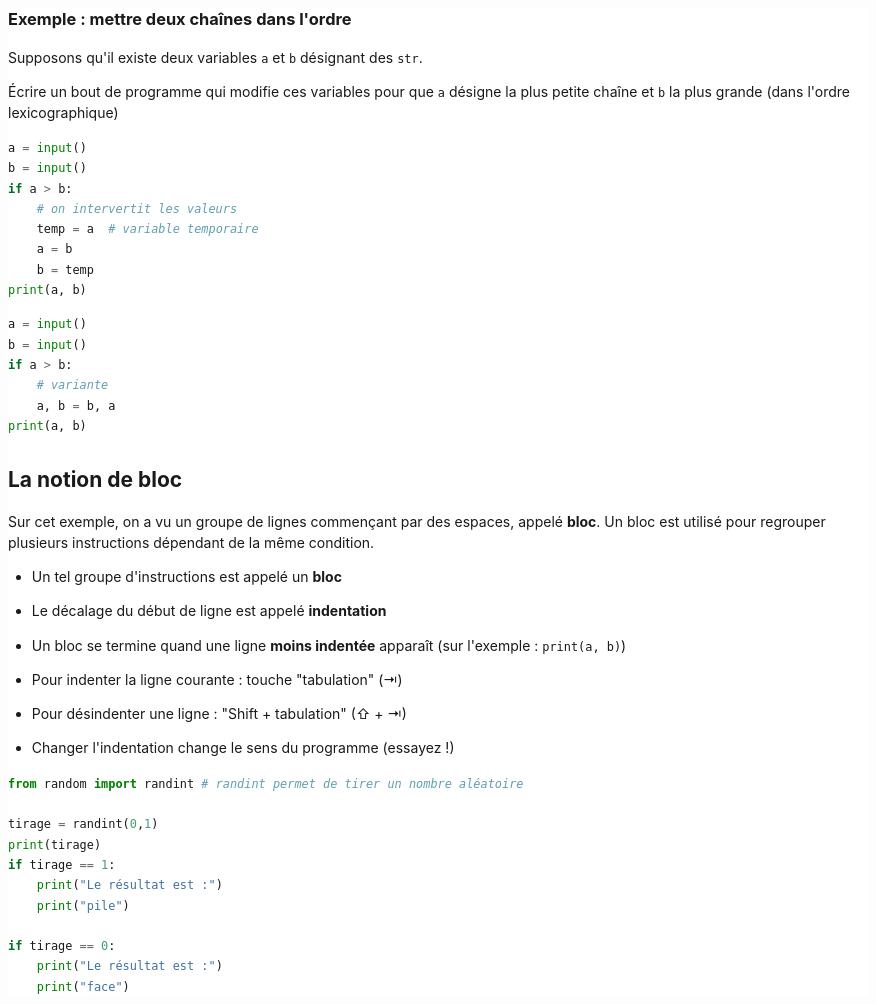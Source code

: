 ### Exemple : mettre deux chaînes dans l'ordre

Supposons qu'il existe deux variables `a` et `b` désignant des `str`. 

Écrire un bout de programme qui modifie ces variables pour que `a` désigne la plus petite chaîne et `b` la plus grande (dans l'ordre lexicographique)


```python
a = input()
b = input()
if a > b:
    # on intervertit les valeurs
    temp = a  # variable temporaire
    a = b
    b = temp
print(a, b)
```


```python
a = input()
b = input()
if a > b:
    # variante
    a, b = b, a
print(a, b)
```

## La notion de bloc

Sur cet exemple, on a vu un groupe de lignes commençant par des espaces, appelé **bloc**. Un bloc est utilisé pour regrouper plusieurs instructions dépendant de la même condition.

- Un tel groupe d'instructions est appelé un **bloc**
- Le décalage du début de ligne est appelé **indentation**
- Un bloc se termine quand une ligne **moins indentée** apparaît (sur l'exemple : `print(a, b)`)

- Pour indenter la ligne courante : touche "tabulation" (⇥) 
- Pour désindenter une ligne : "Shift + tabulation" (⇧ + ⇥)
- Changer l'indentation change le sens du programme (essayez !)


```python
from random import randint # randint permet de tirer un nombre aléatoire

tirage = randint(0,1)
print(tirage)
if tirage == 1:
    print("Le résultat est :")
    print("pile")
    
if tirage == 0:
    print("Le résultat est :")
    print("face")
```
